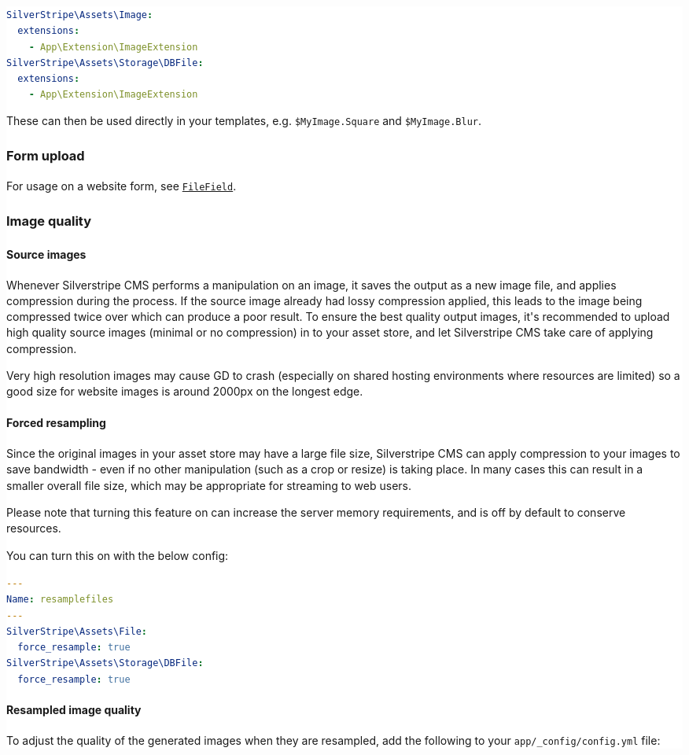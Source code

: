```yml
SilverStripe\Assets\Image:
  extensions:
    - App\Extension\ImageExtension
SilverStripe\Assets\Storage\DBFile:
  extensions:
    - App\Extension\ImageExtension
```

These can then be used directly in your templates, e.g. `$MyImage.Square` and `$MyImage.Blur`.

### Form upload

For usage on a website form, see [`FileField`](api:SilverStripe\Assets\FileField).

### Image quality

#### Source images

Whenever Silverstripe CMS performs a manipulation on an image, it saves the output
as a new image file, and applies compression during the process. If the source
image already had lossy compression applied, this leads to the image being
compressed twice over which can produce a poor result. To ensure the best
quality output images, it's recommended to upload high quality source images
(minimal or no compression) in to your asset store, and let Silverstripe CMS take
care of applying compression.

Very high resolution images may cause GD to crash (especially on shared hosting
environments where resources are limited) so a good size for website images is
around 2000px on the longest edge.

#### Forced resampling

Since the original images in your asset store may have a large file size, Silverstripe CMS
can apply compression to your images to save bandwidth - even if no other manipulation
(such as a crop or resize) is taking place. In many cases this can result in a smaller
overall file size, which may be appropriate for streaming to web users.

Please note that turning this feature on can increase the server memory requirements,
and is off by default to conserve resources.

You can turn this on with the below config:

```yml
---
Name: resamplefiles
---
SilverStripe\Assets\File:
  force_resample: true
SilverStripe\Assets\Storage\DBFile:
  force_resample: true
```

#### Resampled image quality

To adjust the quality of the generated images when they are resampled, add the
following to your `app/_config/config.yml` file:
